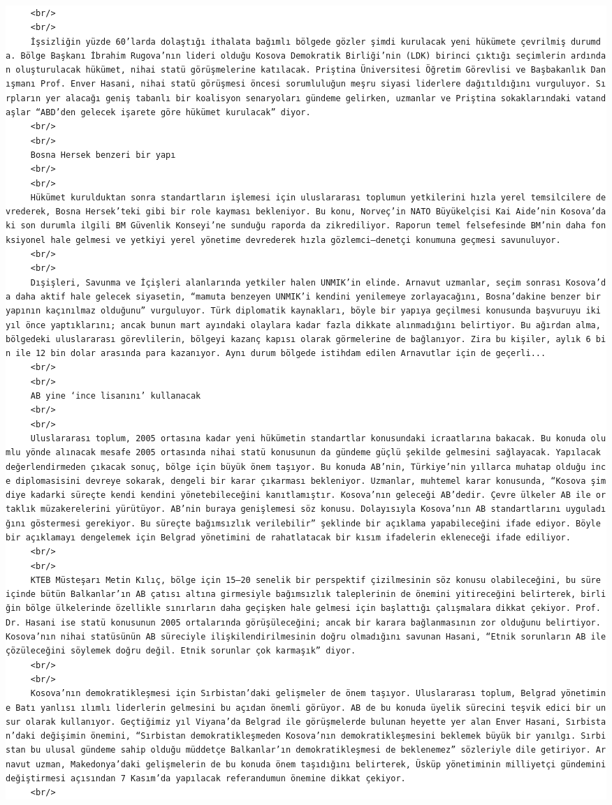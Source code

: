          <br/>
         <br/>
         İşsizliğin yüzde 60’larda dolaştığı ithalata bağımlı bölgede gözler şimdi kurulacak yeni hükümete çevrilmiş durumda. Bölge Başkanı İbrahim Rugova’nın lideri olduğu Kosova Demokratik Birliği’nin (LDK) birinci çıktığı seçimlerin ardından oluşturulacak hükümet, nihai statü görüşmelerine katılacak. Priştina Üniversitesi Öğretim Görevlisi ve Başbakanlık Danışmanı Prof. Enver Hasani, nihai statü görüşmesi öncesi sorumluluğun meşru siyasi liderlere dağıtıldığını vurguluyor. Sırpların yer alacağı geniş tabanlı bir koalisyon senaryoları gündeme gelirken, uzmanlar ve Priştina sokaklarındaki vatandaşlar “ABD’den gelecek işarete göre hükümet kurulacak” diyor.
         <br/>
         <br/>
         Bosna Hersek benzeri bir yapı
         <br/>
         <br/>
         Hükümet kurulduktan sonra standartların işlemesi için uluslararası toplumun yetkilerini hızla yerel temsilcilere devrederek, Bosna Hersek’teki gibi bir role kayması bekleniyor. Bu konu, Norveç’in NATO Büyükelçisi Kai Aide’nin Kosova’daki son durumla ilgili BM Güvenlik Konseyi’ne sunduğu raporda da zikrediliyor. Raporun temel felsefesinde BM’nin daha fonksiyonel hale gelmesi ve yetkiyi yerel yönetime devrederek hızla gözlemci—denetçi konumuna geçmesi savunuluyor.
         <br/>
         <br/>
         Dışişleri, Savunma ve İçişleri alanlarında yetkiler halen UNMIK’in elinde. Arnavut uzmanlar, seçim sonrası Kosova’da daha aktif hale gelecek siyasetin, “mamuta benzeyen UNMIK’i kendini yenilemeye zorlayacağını, Bosna’dakine benzer bir yapının kaçınılmaz olduğunu” vurguluyor. Türk diplomatik kaynakları, böyle bir yapıya geçilmesi konusunda başvuruyu iki yıl önce yaptıklarını; ancak bunun mart ayındaki olaylara kadar fazla dikkate alınmadığını belirtiyor. Bu ağırdan alma, bölgedeki uluslararası görevlilerin, bölgeyi kazanç kapısı olarak görmelerine de bağlanıyor. Zira bu kişiler, aylık 6 bin ile 12 bin dolar arasında para kazanıyor. Aynı durum bölgede istihdam edilen Arnavutlar için de geçerli...
         <br/>
         <br/>
         AB yine ‘ince lisanını’ kullanacak
         <br/>
         <br/>
         Uluslararası toplum, 2005 ortasına kadar yeni hükümetin standartlar konusundaki icraatlarına bakacak. Bu konuda olumlu yönde alınacak mesafe 2005 ortasında nihai statü konusunun da gündeme güçlü şekilde gelmesini sağlayacak. Yapılacak değerlendirmeden çıkacak sonuç, bölge için büyük önem taşıyor. Bu konuda AB’nin, Türkiye’nin yıllarca muhatap olduğu ince diplomasisini devreye sokarak, dengeli bir karar çıkarması bekleniyor. Uzmanlar, muhtemel karar konusunda, “Kosova şimdiye kadarki süreçte kendi kendini yönetebileceğini kanıtlamıştır. Kosova’nın geleceği AB’dedir. Çevre ülkeler AB ile ortaklık müzakerelerini yürütüyor. AB’nin buraya genişlemesi söz konusu. Dolayısıyla Kosova’nın AB standartlarını uyguladığını göstermesi gerekiyor. Bu süreçte bağımsızlık verilebilir” şeklinde bir açıklama yapabileceğini ifade ediyor. Böyle bir açıklamayı dengelemek için Belgrad yönetimini de rahatlatacak bir kısım ifadelerin ekleneceği ifade ediliyor.
         <br/>
         <br/>
         KTEB Müsteşarı Metin Kılıç, bölge için 15—20 senelik bir perspektif çizilmesinin söz konusu olabileceğini, bu süre içinde bütün Balkanlar’ın AB çatısı altına girmesiyle bağımsızlık taleplerinin de önemini yitireceğini belirterek, birliğin bölge ülkelerinde özellikle sınırların daha geçişken hale gelmesi için başlattığı çalışmalara dikkat çekiyor. Prof. Dr. Hasani ise statü konusunun 2005 ortalarında görüşüleceğini; ancak bir karara bağlanmasının zor olduğunu belirtiyor. Kosova’nın nihai statüsünün AB süreciyle ilişkilendirilmesinin doğru olmadığını savunan Hasani, “Etnik sorunların AB ile çözüleceğini söylemek doğru değil. Etnik sorunlar çok karmaşık” diyor.
         <br/>
         <br/>
         Kosova’nın demokratikleşmesi için Sırbistan’daki gelişmeler de önem taşıyor. Uluslararası toplum, Belgrad yönetimine Batı yanlısı ılımlı liderlerin gelmesini bu açıdan önemli görüyor. AB de bu konuda üyelik sürecini teşvik edici bir unsur olarak kullanıyor. Geçtiğimiz yıl Viyana’da Belgrad ile görüşmelerde bulunan heyette yer alan Enver Hasani, Sırbistan’daki değişimin önemini, “Sırbistan demokratikleşmeden Kosova’nın demokratikleşmesini beklemek büyük bir yanılgı. Sırbistan bu ulusal gündeme sahip olduğu müddetçe Balkanlar’ın demokratikleşmesi de beklenemez” sözleriyle dile getiriyor. Arnavut uzman, Makedonya’daki gelişmelerin de bu konuda önem taşıdığını belirterek, Üsküp yönetiminin milliyetçi gündemini değiştirmesi açısından 7 Kasım’da yapılacak referandumun önemine dikkat çekiyor.
         <br/>